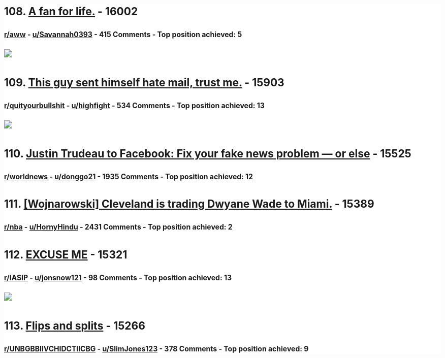 ## 108. [A fan for life.](http://reddit.com/r/aww/comments/7w1vyh/a_fan_for_life/) - 16002
#### [r/aww](http://reddit.com/r/aww) - [u/Savannah0393](http://reddit.com/u/Savannah0393) - 415 Comments - Top position achieved: 5

<a href="https://i.imgur.com/wC6FdP4.gifv"><img src="https://b.thumbs.redditmedia.com/EeqalUKqt0cYbK99I0iDEhI4skhvJqVnU_R93ay9o0w.jpg"></img></a>

## 109. [This guy sent himself hate mail, trust me.](http://reddit.com/r/quityourbullshit/comments/7w1mqr/this_guy_sent_himself_hate_mail_trust_me/) - 15903
#### [r/quityourbullshit](http://reddit.com/r/quityourbullshit) - [u/highfight](http://reddit.com/u/highfight) - 534 Comments - Top position achieved: 13

<a href="https://i.redd.it/e6ac0erxhwe01.jpg"><img src="https://b.thumbs.redditmedia.com/ZEbb28tUYP0HKCR2B4a2OYtM_CIw2qhl2_SNq_MAgOg.jpg"></img></a>

## 110. [Justin Trudeau to Facebook: Fix your fake news problem — or else](http://reddit.com/r/worldnews/comments/7w9869/justin_trudeau_to_facebook_fix_your_fake_news/) - 15525
#### [r/worldnews](http://reddit.com/r/worldnews) - [u/donggo21](http://reddit.com/u/donggo21) - 1935 Comments - Top position achieved: 12

## 111. [[Wojnarowski] Cleveland is trading Dwyane Wade to Miami.](http://reddit.com/r/nba/comments/7w6r9i/wojnarowski_cleveland_is_trading_dwyane_wade_to/) - 15389
#### [r/nba](http://reddit.com/r/nba) - [u/HornyHindu](http://reddit.com/u/HornyHindu) - 2431 Comments - Top position achieved: 2

## 112. [EXCUSE ME](http://reddit.com/r/IASIP/comments/7w5zg8/excuse_me/) - 15321
#### [r/IASIP](http://reddit.com/r/IASIP) - [u/jonsnow121](http://reddit.com/u/jonsnow121) - 98 Comments - Top position achieved: 13

<a href="https://i.redd.it/pltfht6qm0f01.jpg"><img src="https://a.thumbs.redditmedia.com/WYmJW4I1uTpawyXOhcipOpqt0-oFquCiP6opSaZcGJ8.jpg"></img></a>

## 113. [Flips and splits](http://reddit.com/r/UNBGBBIIVCHIDCTIICBG/comments/7w53rl/flips_and_splits/) - 15266
#### [r/UNBGBBIIVCHIDCTIICBG](http://reddit.com/r/UNBGBBIIVCHIDCTIICBG) - [u/SlimJones123](http://reddit.com/u/SlimJones123) - 378 Comments - Top position achieved: 9
